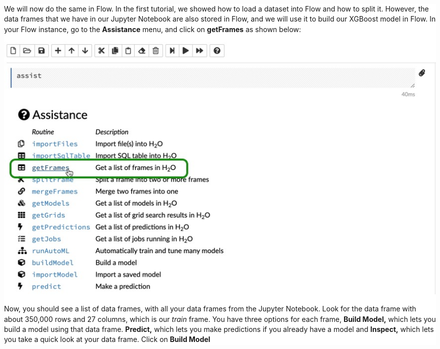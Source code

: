 We will now do the same in Flow. In the first tutorial, we showed how to load a dataset into Flow and how to split it. However, the data frames that we have in our Jupyter Notebook are also stored in Flow, and we will use it to build our XGBoost model in Flow. 
In your Flow instance, go to the **Assistance** menu, and click on **getFrames** as shown below:

![flow-getframes](assets/flow-getframes.jpg)

Now, you should see a list of data frames, with all your data frames from the Jupyter Notebook. Look for the data frame with about 350,000 rows and 27 columns, which is our *train* frame. You have three options for each frame, **Build Model,** which lets you build a model using that data frame. **Predict,** which lets you make predictions if you already have a model and **Inspect,** which lets you take a quick look at your data frame. Click on **Build Model** 

